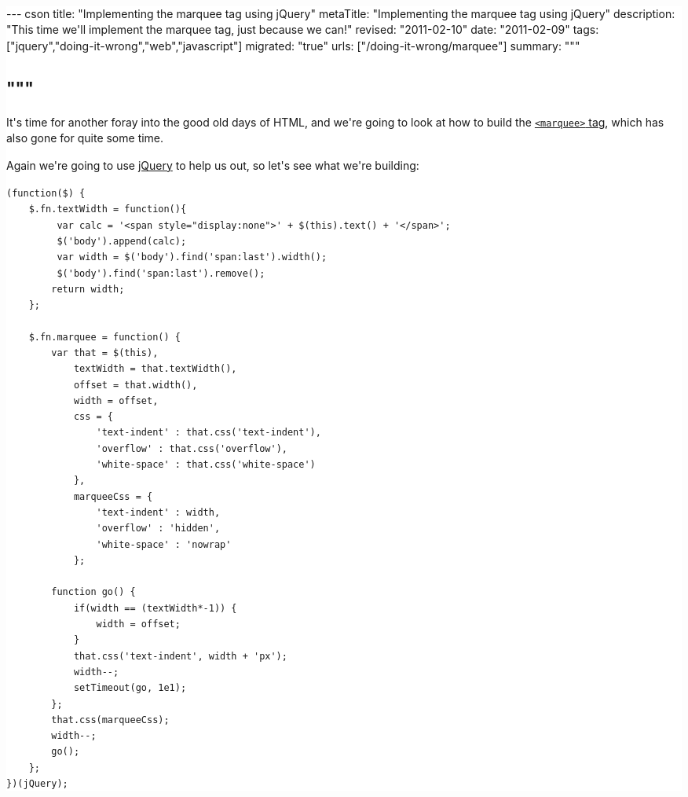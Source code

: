 --- cson
title: "Implementing the marquee tag using jQuery"
metaTitle: "Implementing the marquee tag using jQuery"
description: "This time we'll implement the marquee tag, just because we can!"
revised: "2011-02-10"
date: "2011-02-09"
tags: ["jquery","doing-it-wrong","web","javascript"]
migrated: "true"
urls: ["/doing-it-wrong/marquee"]
summary: """

"""
---
It's time for another foray into the good old days of HTML, and we're going to look at how to build the [`<marquee>` tag][1], which has also gone for quite some time.

Again we're going to use [jQuery][2] to help us out, so let's see what we're building:

    (function($) {
        $.fn.textWidth = function(){
             var calc = '<span style="display:none">' + $(this).text() + '</span>';
             $('body').append(calc);
             var width = $('body').find('span:last').width();
             $('body').find('span:last').remove();
            return width;
        };
        
        $.fn.marquee = function() {
            var that = $(this),
                textWidth = that.textWidth(),
                offset = that.width(),
                width = offset,
                css = {
                    'text-indent' : that.css('text-indent'),
                    'overflow' : that.css('overflow'),
                    'white-space' : that.css('white-space')
                },
                marqueeCss = {
                    'text-indent' : width,
                    'overflow' : 'hidden',
                    'white-space' : 'nowrap'
                };
            
            function go() {
                if(width == (textWidth*-1)) {
                    width = offset;
                }
                that.css('text-indent', width + 'px');
                width--;
                setTimeout(go, 1e1);
            };
            that.css(marqueeCss);
            width--;
            go();
        };
    })(jQuery);


  [1]: http://en.wikipedia.org/wiki/Marquee_element
  [2]: http://jquery.com
  [3]: http://www.aaron-powell.com/doing-it-wrong/blink
  [4]: http://stackoverflow.com/questions/1582534/calculating-text-width-with-jquery/3925757#3925757
  [5]: http://www.aaron-powell.com/doing-it-wrong/blink
  [6]: https://gist.github.com/820404
  [7]: http://jsfiddle.net/slace/88YLG/
